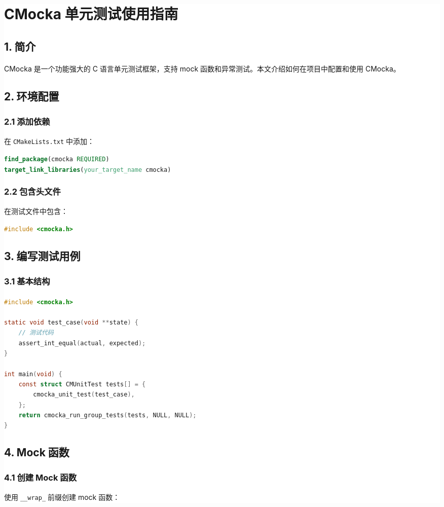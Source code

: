 # CMocka 单元测试使用指南

## 1. 简介

CMocka 是一个功能强大的 C 语言单元测试框架，支持 mock 函数和异常测试。本文介绍如何在项目中配置和使用 CMocka。

## 2. 环境配置

### 2.1 添加依赖

在 `CMakeLists.txt` 中添加：

```cmake
find_package(cmocka REQUIRED)
target_link_libraries(your_target_name cmocka)
```

### 2.2 包含头文件

在测试文件中包含：

```c
#include <cmocka.h>
```

## 3. 编写测试用例

### 3.1 基本结构

```c
#include <cmocka.h>

static void test_case(void **state) {
    // 测试代码
    assert_int_equal(actual, expected);
}

int main(void) {
    const struct CMUnitTest tests[] = {
        cmocka_unit_test(test_case),
    };
    return cmocka_run_group_tests(tests, NULL, NULL);
}
```

## 4. Mock 函数

### 4.1 创建 Mock 函数

使用 `__wrap_` 前缀创建 mock 函数：
